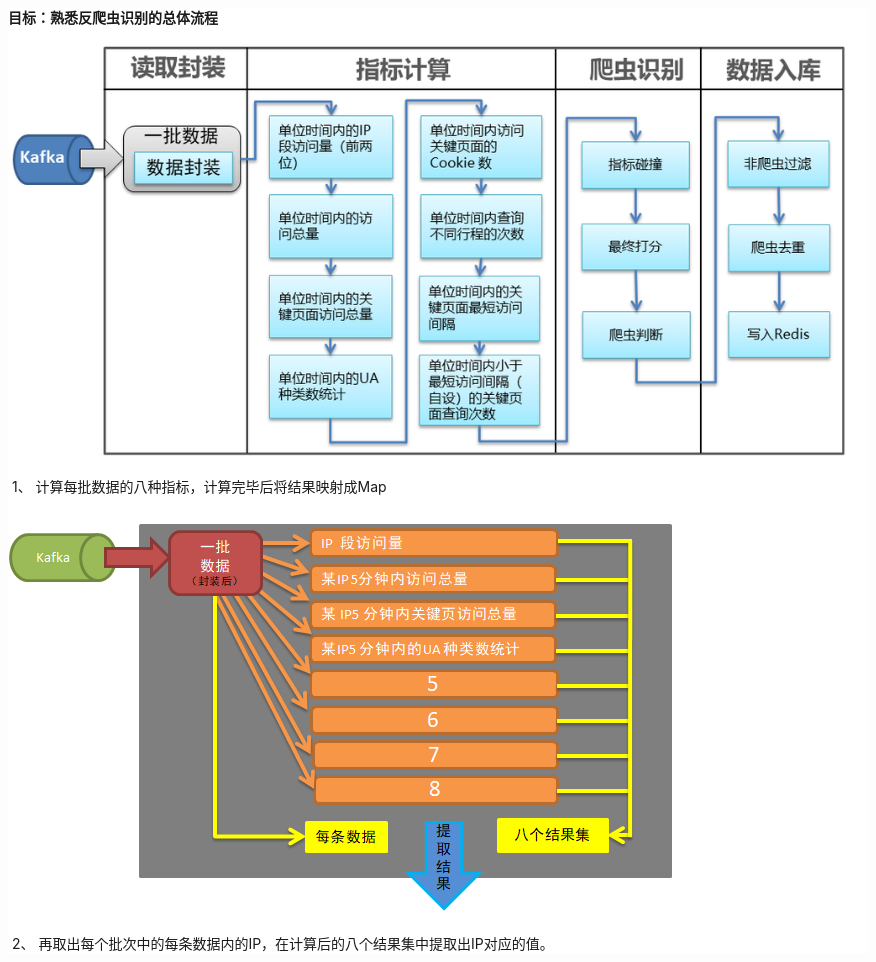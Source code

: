 **目标：熟悉反爬虫识别的总体流程**

![1558009282074](./反爬虫项目笔记/1558009282074.png)





​	1、	计算每批数据的八种指标，计算完毕后将结果映射成Map

![1558009349254](./反爬虫项目笔记/1558009349254.png)

​	2、	再取出每个批次中的每条数据内的IP，在计算后的八个结果集中提取出IP对应的值。
